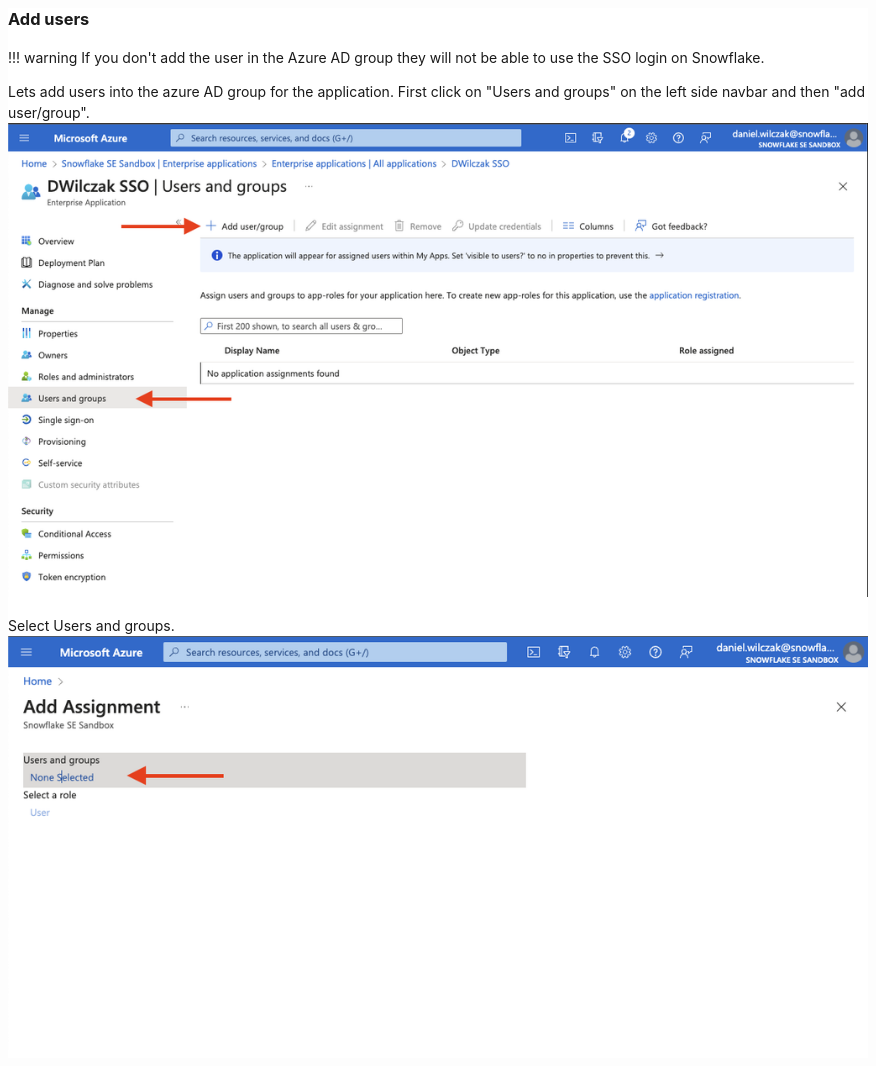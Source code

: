 ### Add users
!!! warning
    If you don't add the user in the Azure AD group they will not be able to use the SSO login on Snowflake. 

Lets add users into the azure AD group for the application. First click on "Users and groups" on the left side navbar and then "add user/group". 
![Navigate to users and groups](images/11.png)

Select Users and groups.
![Select users and groups](images/12.png)
